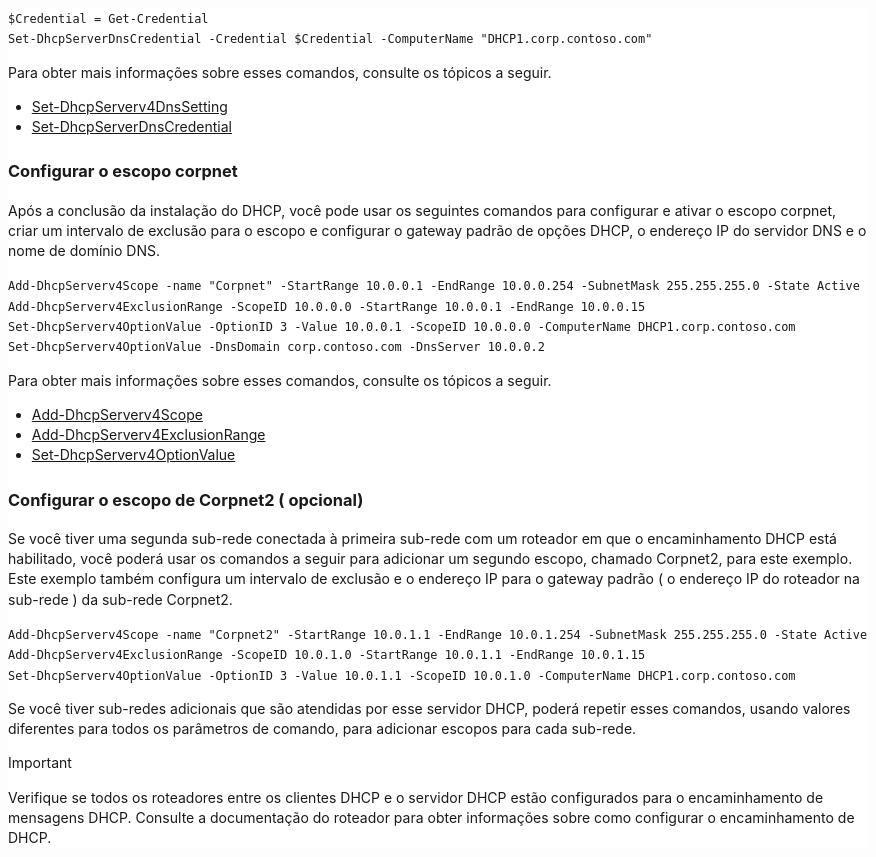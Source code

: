 ```
$Credential = Get-Credential
Set-DhcpServerDnsCredential -Credential $Credential -ComputerName "DHCP1.corp.contoso.com"
```

Para obter mais informações sobre esses comandos, consulte os tópicos a seguir.

- [Set-DhcpServerv4DnsSetting](/powershell/module/dhcpserver/set-dhcpserverv4dnssetting)
- [Set-DhcpServerDnsCredential](/powershell/module/dhcpserver/set-dhcpserverdnscredential)

### <a name="configure-the-corpnet-scope"></a>Configurar o escopo corpnet

Após a conclusão da instalação do DHCP, você pode usar os seguintes comandos para configurar e ativar o escopo corpnet, criar um intervalo de exclusão para o escopo e configurar o gateway padrão de opções DHCP, o endereço IP do servidor DNS e o nome de domínio DNS.

```
Add-DhcpServerv4Scope -name "Corpnet" -StartRange 10.0.0.1 -EndRange 10.0.0.254 -SubnetMask 255.255.255.0 -State Active
Add-DhcpServerv4ExclusionRange -ScopeID 10.0.0.0 -StartRange 10.0.0.1 -EndRange 10.0.0.15
Set-DhcpServerv4OptionValue -OptionID 3 -Value 10.0.0.1 -ScopeID 10.0.0.0 -ComputerName DHCP1.corp.contoso.com
Set-DhcpServerv4OptionValue -DnsDomain corp.contoso.com -DnsServer 10.0.0.2
```

Para obter mais informações sobre esses comandos, consulte os tópicos a seguir.

- [Add-DhcpServerv4Scope](/powershell/module/dhcpserver/Add-DhcpServerv4Scope)
- [Add-DhcpServerv4ExclusionRange](/powershell/module/dhcpserver/Add-DhcpServerv4ExclusionRange)
- [Set-DhcpServerv4OptionValue](/powershell/module/dhcpserver/Set-DhcpServerv4OptionValue)

### <a name="configure-the-corpnet2-scope-optional"></a>Configurar o escopo de Corpnet2 \( opcional\)

Se você tiver uma segunda sub-rede conectada à primeira sub-rede com um roteador em que o encaminhamento DHCP está habilitado, você poderá usar os comandos a seguir para adicionar um segundo escopo, chamado Corpnet2, para este exemplo. Este exemplo também configura um intervalo de exclusão e o endereço IP para o gateway padrão \( o endereço IP do roteador na sub-rede \) da sub-rede Corpnet2.

```
Add-DhcpServerv4Scope -name "Corpnet2" -StartRange 10.0.1.1 -EndRange 10.0.1.254 -SubnetMask 255.255.255.0 -State Active
Add-DhcpServerv4ExclusionRange -ScopeID 10.0.1.0 -StartRange 10.0.1.1 -EndRange 10.0.1.15
Set-DhcpServerv4OptionValue -OptionID 3 -Value 10.0.1.1 -ScopeID 10.0.1.0 -ComputerName DHCP1.corp.contoso.com
```

Se você tiver sub-redes adicionais que são atendidas por esse servidor DHCP, poderá repetir esses comandos, usando valores diferentes para todos os parâmetros de comando, para adicionar escopos para cada sub-rede.

> [!IMPORTANT]
> Verifique se todos os roteadores entre os clientes DHCP e o servidor DHCP estão configurados para o encaminhamento de mensagens DHCP. Consulte a documentação do roteador para obter informações sobre como configurar o encaminhamento de DHCP.

